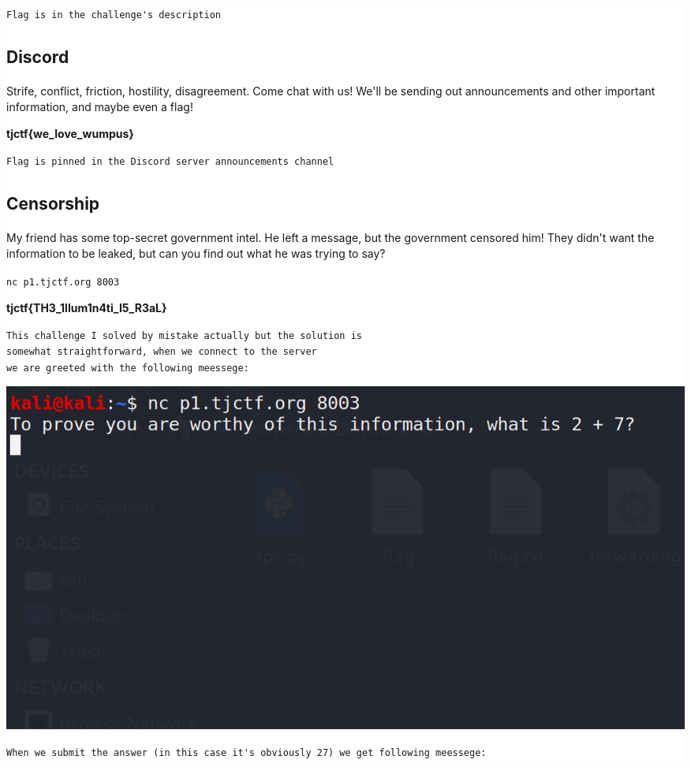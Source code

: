 ```
Flag is in the challenge's description
```

## Discord
Strife, conflict, friction, hostility, disagreement. Come chat with us! We'll be sending out announcements and other important information, and maybe even a flag!

**tjctf{we_love_wumpus}**

```
Flag is pinned in the Discord server announcements channel
```

## Censorship
My friend has some top-secret government intel. He left a message, but the government censored him! They didn't want the information to be leaked, but can you find out what he was trying to say?

` nc p1.tjctf.org 8003 `

**tjctf{TH3_1llum1n4ti_I5_R3aL}**

```
This challenge I solved by mistake actually but the solution is
somewhat straightforward, when we connect to the server
we are greeted with the following meessege:
```
![](assets//images//censorship_1.png)

```
When we submit the answer (in this case it's obviously 27) we get following meessege:
```